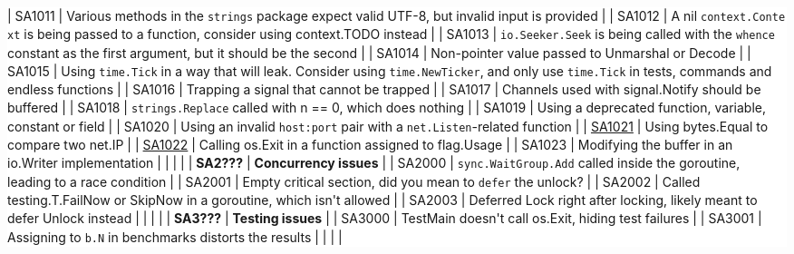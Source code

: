 | SA1011                                                                                        | Various methods in the `strings` package expect valid UTF-8, but invalid input is provided                                                            |
| SA1012                                                                                        | A nil `context.Context` is being passed to a function, consider using context.TODO instead                                                            |
| SA1013                                                                                        | `io.Seeker.Seek` is being called with the `whence` constant as the first argument, but it should be the second                                        |
| SA1014                                                                                        | Non-pointer value passed to Unmarshal or Decode                                                                                                       |
| SA1015                                                                                        | Using `time.Tick` in a way that will leak. Consider using `time.NewTicker`, and only use `time.Tick` in tests, commands and endless functions         |
| SA1016                                                                                        | Trapping a signal that cannot be trapped                                                                                                              |
| SA1017                                                                                        | Channels used with signal.Notify should be buffered                                                                                                   |
| SA1018                                                                                        | `strings.Replace` called with n == 0, which does nothing                                                                                              |
| SA1019                                                                                        | Using a deprecated function, variable, constant or field                                                                                              |
| SA1020                                                                                        | Using an invalid `host:port` pair with a `net.Listen`-related function                                                                                |
| [SA1021](#sa1021-using-bytes-equal-to-compare-two-net-ip)                                     | Using bytes.Equal to compare two net.IP                                                                                                               |
| [SA1022](#sa1022-calling-os-exit-in-a-function-assigned-to-flag-usage)                        | Calling os.Exit in a function assigned to flag.Usage                                                                                                  |
| SA1023                                                                                        | Modifying the buffer in an io.Writer implementation                                                                                                   |
|                                                                                               |                                                                                                                                                       |
| **SA2???**                                                                                    | **Concurrency issues**                                                                                                                                |
| SA2000                                                                                        | `sync.WaitGroup.Add` called inside the goroutine, leading to a race condition                                                                         |
| SA2001                                                                                        | Empty critical section, did you mean to `defer` the unlock?                                                                                           |
| SA2002                                                                                        | Called testing.T.FailNow or SkipNow in a goroutine, which isn't allowed                                                                               |
| SA2003                                                                                        | Deferred Lock right after locking, likely meant to defer Unlock instead                                                                               |
|                                                                                               |                                                                                                                                                       |
| **SA3???**                                                                                    | **Testing issues**                                                                                                                                    |
| SA3000                                                                                        | TestMain doesn't call os.Exit, hiding test failures                                                                                                   |
| SA3001                                                                                        | Assigning to `b.N` in benchmarks distorts the results                                                                                                 |
|                                                                                               |                                                                                                                                                       |